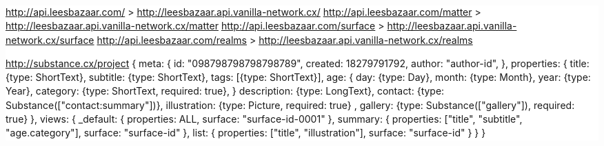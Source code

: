 
http://api.leesbazaar.com/                          >       http://leesbazaar.api.vanilla-network.cx/
http://api.leesbazaar.com/matter                    >       http://leesbazaar.api.vanilla-network.cx/matter
http://api.leesbazaar.com/surface                   >       http://leesbazaar.api.vanilla-network.cx/surface
http://api.leesbazaar.com/realms                    >       http://leesbazaar.api.vanilla-network.cx/realms











http://substance.cx/project
    {
        meta: {
            id: "098798798798798789",
            created: 18279791792,
            author: "author-id",
        },
        properties: {
            title: {type: ShortText},
            subtitle: {type: ShortText},
            tags: [{type: ShortText}],
            age: {
                day: {type: Day},
                month: {type: Month},
                year: {type: Year},
                category: {type: ShortText, required: true},
            }
            description: {type: LongText},
            contact: {type: Substance(["contact:summary"])},
            illustration: {type: Picture, required: true} ,
            gallery: {type: Substance(["gallery"]), required: true} 
        },
        views: {
            _default: {
                properties: ALL,
                surface: "surface-id-0001"
            },
            summary: {
                properties: ["title", "subtitle", "age.category"],
                surface: "surface-id"
            },
            list: {
                properties: ["title", "illustration"],
                surface: "surface-id"
            }
        }
    }
